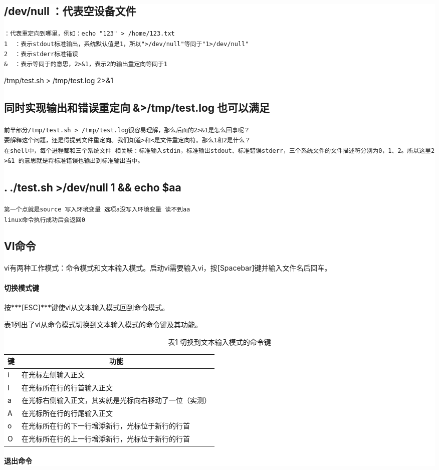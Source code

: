 ## /dev/null ：代表空设备文件

```
：代表重定向到哪里，例如：echo "123" > /home/123.txt
1  ：表示stdout标准输出，系统默认值是1，所以">/dev/null"等同于"1>/dev/null"
2  ：表示stderr标准错误
&  ：表示等同于的意思，2>&1，表示2的输出重定向等同于1
```

/tmp/test.sh > /tmp/test.log 2>&1

## 同时实现输出和错误重定向 &>/tmp/test.log 也可以满足

```
前半部分/tmp/test.sh > /tmp/test.log很容易理解，那么后面的2>&1是怎么回事呢？
要解释这个问题，还是得提到文件重定向。我们知道>和<是文件重定向符。那么1和2是什么？
在shell中，每个进程都和三个系统文件 相关联：标准输入stdin，标准输出stdout、标准错误stderr，三个系统文件的文件描述符分别为0，1、2。所以这里2>&1 的意思就是将标准错误也输出到标准输出当中。
```

##  . ./test.sh >/dev/null 1 && echo $aa 

```
第一个点就是source 写入环境变量 选项a没写入环境变量 读不到aa 
linux命令执行成功后会返回0
```

## VI命令

 vi有两种工作模式：命令模式和文本输入模式。启动vi需要输入vi，按[Spacebar]键并输入文件名后回车。 

#### 切换模式键

按***[ESC]***键使vi从文本输入模式回到命令模式。

表1列出了vi从命令模式切换到文本输入模式的命令键及其功能。

<center>表1 切换到文本输入模式的命令键</center>

| **键** | **功能**                                               |
| ------ | ------------------------------------------------------ |
| i      | 在光标左侧输入正文                                     |
| I      | 在光标所在行的行首输入正文                             |
| a      | 在光标右侧输入正文，其实就是光标向右移动了一位（实测） |
| A      | 在光标所在行的行尾输入正文                             |
| o      | 在光标所在行的下一行增添新行，光标位于新行的行首       |
| O      | 在光标所在行的上一行增添新行，光标位于新行的行首       |

#### 退出命令
